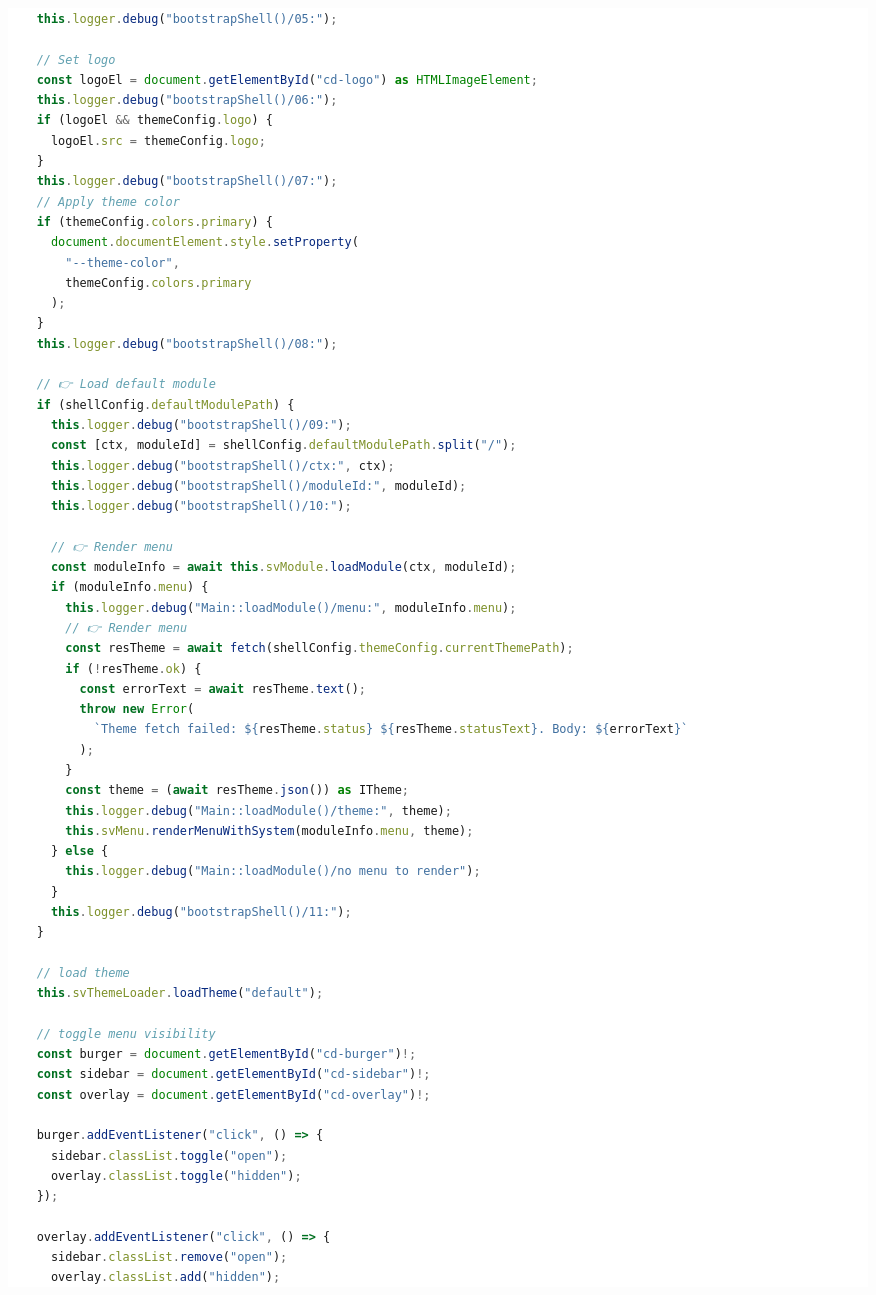 ```ts
    this.logger.debug("bootstrapShell()/05:");

    // Set logo
    const logoEl = document.getElementById("cd-logo") as HTMLImageElement;
    this.logger.debug("bootstrapShell()/06:");
    if (logoEl && themeConfig.logo) {
      logoEl.src = themeConfig.logo;
    }
    this.logger.debug("bootstrapShell()/07:");
    // Apply theme color
    if (themeConfig.colors.primary) {
      document.documentElement.style.setProperty(
        "--theme-color",
        themeConfig.colors.primary
      );
    }
    this.logger.debug("bootstrapShell()/08:");

    // 👉 Load default module
    if (shellConfig.defaultModulePath) {
      this.logger.debug("bootstrapShell()/09:");
      const [ctx, moduleId] = shellConfig.defaultModulePath.split("/");
      this.logger.debug("bootstrapShell()/ctx:", ctx);
      this.logger.debug("bootstrapShell()/moduleId:", moduleId);
      this.logger.debug("bootstrapShell()/10:");

      // 👉 Render menu
      const moduleInfo = await this.svModule.loadModule(ctx, moduleId);
      if (moduleInfo.menu) {
        this.logger.debug("Main::loadModule()/menu:", moduleInfo.menu);
        // 👉 Render menu
        const resTheme = await fetch(shellConfig.themeConfig.currentThemePath);
        if (!resTheme.ok) {
          const errorText = await resTheme.text();
          throw new Error(
            `Theme fetch failed: ${resTheme.status} ${resTheme.statusText}. Body: ${errorText}`
          );
        }
        const theme = (await resTheme.json()) as ITheme;
        this.logger.debug("Main::loadModule()/theme:", theme);
        this.svMenu.renderMenuWithSystem(moduleInfo.menu, theme);
      } else {
        this.logger.debug("Main::loadModule()/no menu to render");
      }
      this.logger.debug("bootstrapShell()/11:");
    }

    // load theme
    this.svThemeLoader.loadTheme("default");

    // toggle menu visibility
    const burger = document.getElementById("cd-burger")!;
    const sidebar = document.getElementById("cd-sidebar")!;
    const overlay = document.getElementById("cd-overlay")!;

    burger.addEventListener("click", () => {
      sidebar.classList.toggle("open");
      overlay.classList.toggle("hidden");
    });

    overlay.addEventListener("click", () => {
      sidebar.classList.remove("open");
      overlay.classList.add("hidden");
```
